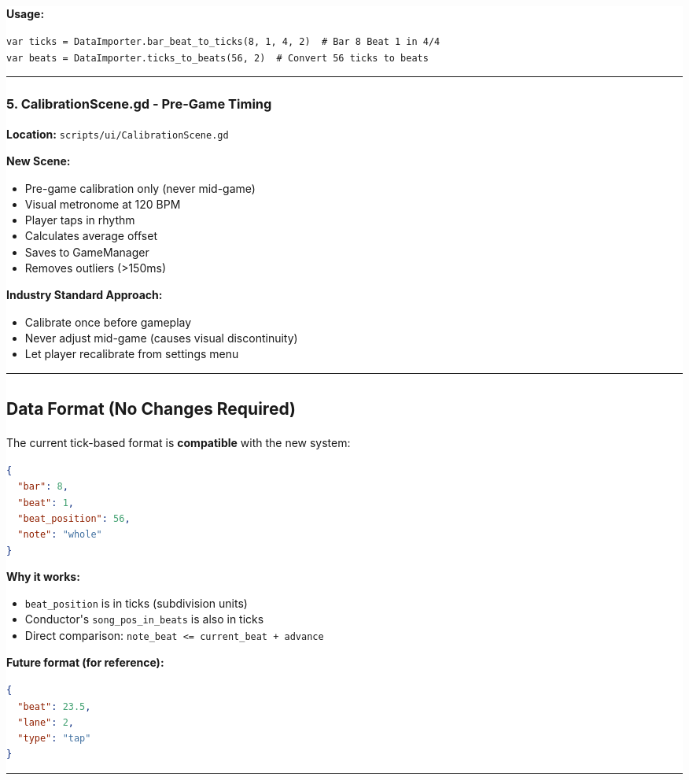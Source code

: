 **Usage:**
```gdscript
var ticks = DataImporter.bar_beat_to_ticks(8, 1, 4, 2)  # Bar 8 Beat 1 in 4/4
var beats = DataImporter.ticks_to_beats(56, 2)  # Convert 56 ticks to beats
```

---

### 5. **CalibrationScene.gd - Pre-Game Timing**
**Location:** `scripts/ui/CalibrationScene.gd`

**New Scene:**
- Pre-game calibration only (never mid-game)
- Visual metronome at 120 BPM
- Player taps in rhythm
- Calculates average offset
- Saves to GameManager
- Removes outliers (>150ms)

**Industry Standard Approach:**
- Calibrate once before gameplay
- Never adjust mid-game (causes visual discontinuity)
- Let player recalibrate from settings menu

---

## Data Format (No Changes Required)

The current tick-based format is **compatible** with the new system:

```json
{
  "bar": 8,
  "beat": 1,
  "beat_position": 56,
  "note": "whole"
}
```

**Why it works:**
- `beat_position` is in ticks (subdivision units)
- Conductor's `song_pos_in_beats` is also in ticks
- Direct comparison: `note_beat <= current_beat + advance`

**Future format (for reference):**
```json
{
  "beat": 23.5,
  "lane": 2,
  "type": "tap"
}
```

---

